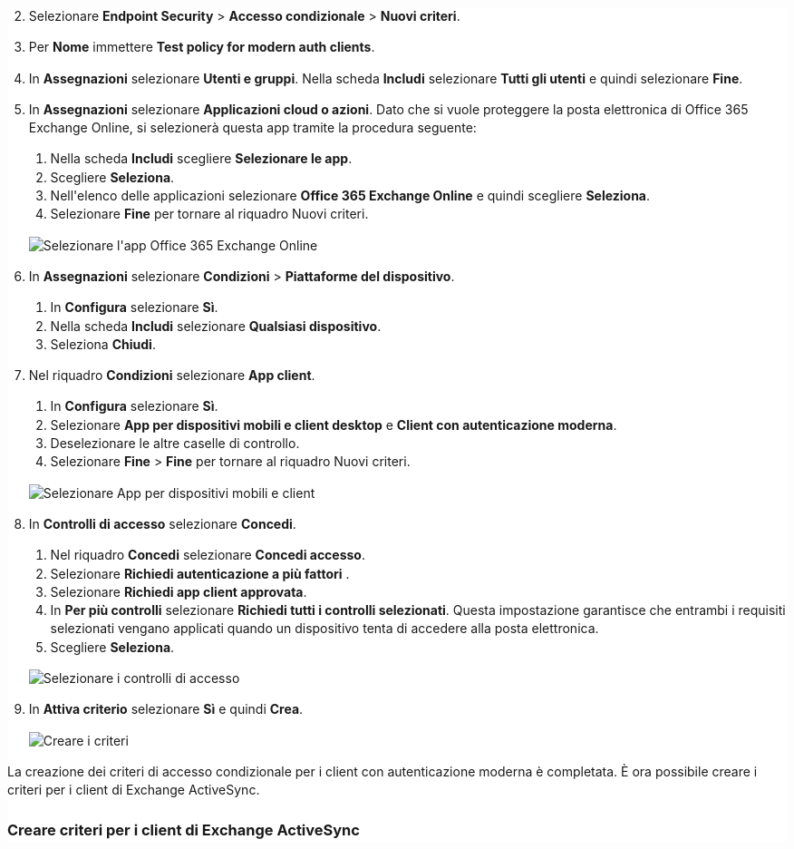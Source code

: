 2. Selezionare **Endpoint Security** >  **Accesso condizionale** > **Nuovi criteri**.  

3. Per **Nome** immettere **Test policy for modern auth clients**.  

4. In **Assegnazioni** selezionare **Utenti e gruppi**. Nella scheda **Includi** selezionare **Tutti gli utenti** e quindi selezionare **Fine**.

5. In **Assegnazioni** selezionare **Applicazioni cloud o azioni**. Dato che si vuole proteggere la posta elettronica di Office 365 Exchange Online, si selezionerà questa app tramite la procedura seguente:

   1. Nella scheda **Includi** scegliere **Selezionare le app**.
   2. Scegliere **Seleziona**.
   3. Nell'elenco delle applicazioni selezionare **Office 365 Exchange Online** e quindi scegliere **Seleziona**.
   4. Selezionare **Fine** per tornare al riquadro Nuovi criteri.

   ![Selezionare l'app Office 365 Exchange Online](./media/tutorial-protect-email-on-unmanaged-devices/modern-auth-policy-cloud-apps.png)

6. In **Assegnazioni** selezionare **Condizioni** > **Piattaforme del dispositivo**.

   1. In **Configura** selezionare **Sì**.
   2. Nella scheda **Includi** selezionare **Qualsiasi dispositivo**.
   3. Seleziona **Chiudi**.

7. Nel riquadro **Condizioni** selezionare **App client**.

   1. In **Configura** selezionare **Sì**.
   2. Selezionare **App per dispositivi mobili e client desktop** e **Client con autenticazione moderna**.
   3. Deselezionare le altre caselle di controllo.
   4. Selezionare **Fine** > **Fine** per tornare al riquadro Nuovi criteri.

   ![Selezionare App per dispositivi mobili e client](./media/tutorial-protect-email-on-unmanaged-devices/modern-auth-policy-client-apps.png)

8. In **Controlli di accesso** selezionare **Concedi**.

   1. Nel riquadro **Concedi** selezionare **Concedi accesso**.
   2. Selezionare **Richiedi autenticazione a più fattori** .
   3. Selezionare **Richiedi app client approvata**.
   4. In **Per più controlli** selezionare **Richiedi tutti i controlli selezionati**. Questa impostazione garantisce che entrambi i requisiti selezionati vengano applicati quando un dispositivo tenta di accedere alla posta elettronica.
   5. Scegliere **Seleziona**.

   ![Selezionare i controlli di accesso](./media/tutorial-protect-email-on-unmanaged-devices/modern-auth-policy-mfa.png)

9. In **Attiva criterio** selezionare **Sì** e quindi **Crea**.

   ![Creare i criteri](./media/tutorial-protect-email-on-unmanaged-devices/enable-policy.png)  

La creazione dei criteri di accesso condizionale per i client con autenticazione moderna è completata. È ora possibile creare i criteri per i client di Exchange ActiveSync.

### <a name="create-a-policy-for-exchange-active-sync-clients"></a>Creare criteri per i client di Exchange ActiveSync
